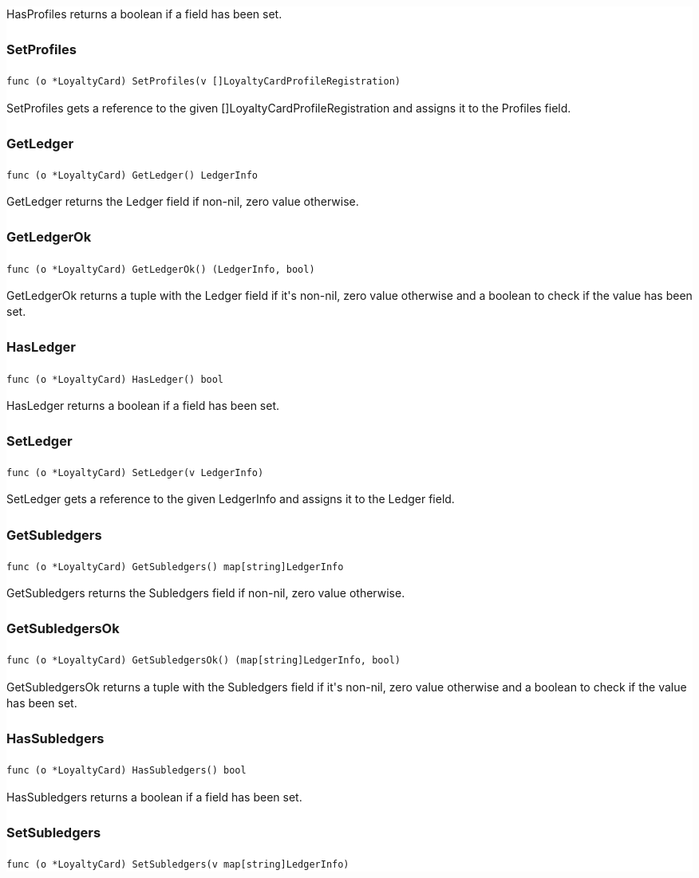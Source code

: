 HasProfiles returns a boolean if a field has been set.

### SetProfiles

`func (o *LoyaltyCard) SetProfiles(v []LoyaltyCardProfileRegistration)`

SetProfiles gets a reference to the given []LoyaltyCardProfileRegistration and assigns it to the Profiles field.

### GetLedger

`func (o *LoyaltyCard) GetLedger() LedgerInfo`

GetLedger returns the Ledger field if non-nil, zero value otherwise.

### GetLedgerOk

`func (o *LoyaltyCard) GetLedgerOk() (LedgerInfo, bool)`

GetLedgerOk returns a tuple with the Ledger field if it's non-nil, zero value otherwise
and a boolean to check if the value has been set.

### HasLedger

`func (o *LoyaltyCard) HasLedger() bool`

HasLedger returns a boolean if a field has been set.

### SetLedger

`func (o *LoyaltyCard) SetLedger(v LedgerInfo)`

SetLedger gets a reference to the given LedgerInfo and assigns it to the Ledger field.

### GetSubledgers

`func (o *LoyaltyCard) GetSubledgers() map[string]LedgerInfo`

GetSubledgers returns the Subledgers field if non-nil, zero value otherwise.

### GetSubledgersOk

`func (o *LoyaltyCard) GetSubledgersOk() (map[string]LedgerInfo, bool)`

GetSubledgersOk returns a tuple with the Subledgers field if it's non-nil, zero value otherwise
and a boolean to check if the value has been set.

### HasSubledgers

`func (o *LoyaltyCard) HasSubledgers() bool`

HasSubledgers returns a boolean if a field has been set.

### SetSubledgers

`func (o *LoyaltyCard) SetSubledgers(v map[string]LedgerInfo)`
